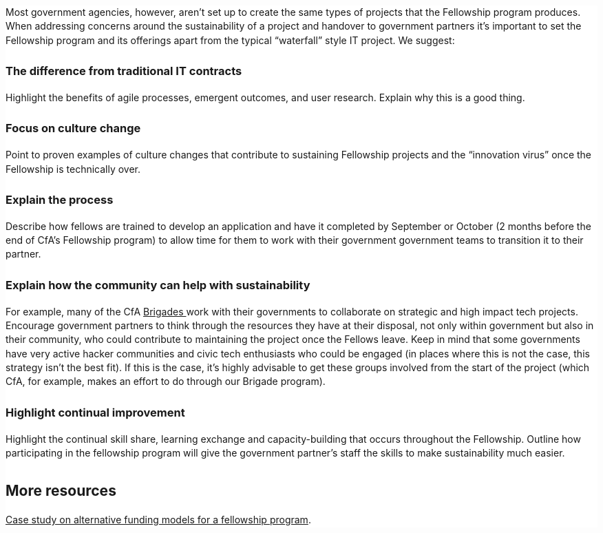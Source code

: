 Most government agencies, however, aren’t set up to create the same types of projects that the Fellowship program produces. When addressing concerns around the sustainability of a project and handover to government partners it’s important to set the Fellowship program and its offerings apart from the typical “waterfall” style IT project. We suggest:


### The difference from traditional IT contracts

Highlight the benefits of agile processes, emergent outcomes, and user research. Explain why this is a good thing.

### Focus on culture change

Point to proven examples of culture changes that contribute to sustaining Fellowship projects and the “innovation virus” once the Fellowship is technically over.

### Explain the process 

Describe how fellows are trained to develop an application and have it completed by September or October (2 months before the end of CfA’s Fellowship program) to allow time for them to work with their government government teams to transition it to their partner.

### Explain how the community can help with sustainability 

For example, many of the CfA <a href="http://www.codeforamerica.org/brigade/">Brigades </a> work with their governments to collaborate on strategic and high impact tech projects. Encourage government partners to think through the resources they have at their disposal, not only within government but also in their community, who could contribute to maintaining the project once the Fellows leave. Keep in mind that some governments have very active hacker communities and civic tech enthusiasts who could be engaged (in places where this is not the case, this strategy isn’t the best fit). If this is the case, it’s highly advisable to get these groups involved from the start of the project (which CfA, for example, makes an effort to do through our Brigade program).

### Highlight continual improvement

Highlight the continual skill share, learning exchange and capacity-building that occurs throughout the Fellowship. Outline how participating in the fellowship program will give the government partner’s staff the skills to make sustainability much easier. 

## More resources

<p class="alert"><a href="http://www.codeforamerica.org/media/docs/codeforall/cftc-casestudy.pdf">Case study on alternative funding models for a fellowship program</a>.
</section>